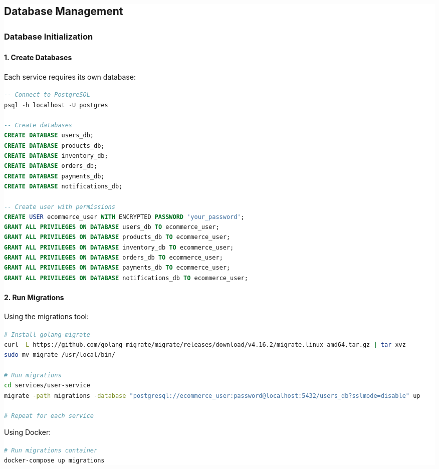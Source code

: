 
## Database Management

### Database Initialization

#### 1. Create Databases

Each service requires its own database:

```sql
-- Connect to PostgreSQL
psql -h localhost -U postgres

-- Create databases
CREATE DATABASE users_db;
CREATE DATABASE products_db;
CREATE DATABASE inventory_db;
CREATE DATABASE orders_db;
CREATE DATABASE payments_db;
CREATE DATABASE notifications_db;

-- Create user with permissions
CREATE USER ecommerce_user WITH ENCRYPTED PASSWORD 'your_password';
GRANT ALL PRIVILEGES ON DATABASE users_db TO ecommerce_user;
GRANT ALL PRIVILEGES ON DATABASE products_db TO ecommerce_user;
GRANT ALL PRIVILEGES ON DATABASE inventory_db TO ecommerce_user;
GRANT ALL PRIVILEGES ON DATABASE orders_db TO ecommerce_user;
GRANT ALL PRIVILEGES ON DATABASE payments_db TO ecommerce_user;
GRANT ALL PRIVILEGES ON DATABASE notifications_db TO ecommerce_user;
```

#### 2. Run Migrations

Using the migrations tool:

```bash
# Install golang-migrate
curl -L https://github.com/golang-migrate/migrate/releases/download/v4.16.2/migrate.linux-amd64.tar.gz | tar xvz
sudo mv migrate /usr/local/bin/

# Run migrations
cd services/user-service
migrate -path migrations -database "postgresql://ecommerce_user:password@localhost:5432/users_db?sslmode=disable" up

# Repeat for each service
```

Using Docker:

```bash
# Run migrations container
docker-compose up migrations
```
